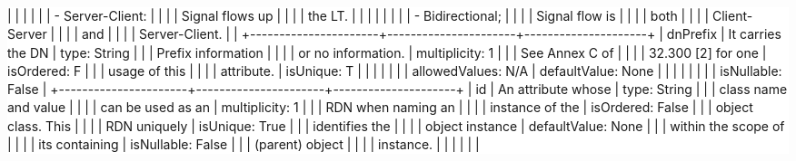 |                      |                      |                     |
|                      | -   Server-Client:   |                     |
|                      |     Signal flows up  |                     |
|                      |     the LT.          |                     |
|                      |                      |                     |
|                      | -   Bidirectional;   |                     |
|                      |     Signal flow is   |                     |
|                      |     both             |                     |
|                      |     Client-Server    |                     |
|                      |     and              |                     |
|                      |     Server-Client.   |                     |
+----------------------+----------------------+---------------------+
| dnPrefix             | It carries the DN    | type: String        |
|                      | Prefix information   |                     |
|                      | or no information.   | multiplicity: 1     |
|                      | See Annex C of       |                     |
|                      | 32.300 \[2\] for one | isOrdered: F        |
|                      | usage of this        |                     |
|                      | attribute.           | isUnique: T         |
|                      |                      |                     |
|                      | allowedValues: N/A   | defaultValue: None  |
|                      |                      |                     |
|                      |                      | isNullable: False   |
+----------------------+----------------------+---------------------+
| id                   | An attribute whose   | type: String        |
|                      | class name and value |                     |
|                      | can be used as an    | multiplicity: 1     |
|                      | RDN when naming an   |                     |
|                      | instance of the      | isOrdered: False    |
|                      | object class. This   |                     |
|                      | RDN uniquely         | isUnique: True      |
|                      | identifies the       |                     |
|                      | object instance      | defaultValue: None  |
|                      | within the scope of  |                     |
|                      | its containing       | isNullable: False   |
|                      | (parent) object      |                     |
|                      | instance.            |                     |
|                      |                      |                     |